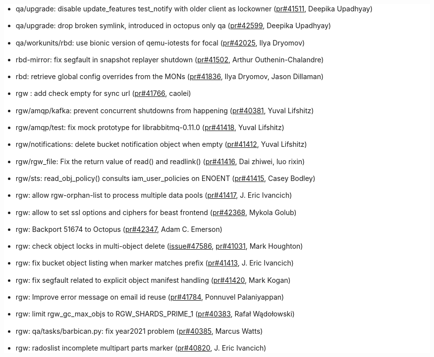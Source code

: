 - qa/upgrade: disable update\_features test\_notify with older client as lockowner ([pr#41511](https://github.com/ceph/ceph/pull/41511), Deepika Upadhyay)

- qa/upgrade: drop broken symlink, introduced in octopus only qa ([pr#42599](https://github.com/ceph/ceph/pull/42599), Deepika Upadhyay)

- qa/workunits/rbd: use bionic version of qemu-iotests for focal ([pr#42025](https://github.com/ceph/ceph/pull/42025), Ilya Dryomov)

- rbd-mirror: fix segfault in snapshot replayer shutdown ([pr#41502](https://github.com/ceph/ceph/pull/41502), Arthur Outhenin-Chalandre)

- rbd: retrieve global config overrides from the MONs ([pr#41836](https://github.com/ceph/ceph/pull/41836), Ilya Dryomov, Jason Dillaman)

- rgw : add check empty for sync url ([pr#41766](https://github.com/ceph/ceph/pull/41766), caolei)

- rgw/amqp/kafka: prevent concurrent shutdowns from happening ([pr#40381](https://github.com/ceph/ceph/pull/40381), Yuval Lifshitz)

- rgw/amqp/test: fix mock prototype for librabbitmq-0.11.0 ([pr#41418](https://github.com/ceph/ceph/pull/41418), Yuval Lifshitz)

- rgw/notifications: delete bucket notification object when empty ([pr#41412](https://github.com/ceph/ceph/pull/41412), Yuval Lifshitz)

- rgw/rgw\_file: Fix the return value of read() and readlink() ([pr#41416](https://github.com/ceph/ceph/pull/41416), Dai zhiwei, luo rixin)

- rgw/sts: read\_obj\_policy() consults iam\_user\_policies on ENOENT ([pr#41415](https://github.com/ceph/ceph/pull/41415), Casey Bodley)

- rgw: allow rgw-orphan-list to process multiple data pools ([pr#41417](https://github.com/ceph/ceph/pull/41417), J. Eric Ivancich)

- rgw: allow to set ssl options and ciphers for beast frontend ([pr#42368](https://github.com/ceph/ceph/pull/42368), Mykola Golub)

- rgw: Backport 51674 to Octopus ([pr#42347](https://github.com/ceph/ceph/pull/42347), Adam C. Emerson)

- rgw: check object locks in multi-object delete ([issue#47586](http://tracker.ceph.com/issues/47586), [pr#41031](https://github.com/ceph/ceph/pull/41031), Mark Houghton)

- rgw: fix bucket object listing when marker matches prefix ([pr#41413](https://github.com/ceph/ceph/pull/41413), J. Eric Ivancich)

- rgw: fix segfault related to explicit object manifest handling ([pr#41420](https://github.com/ceph/ceph/pull/41420), Mark Kogan)

- rgw: Improve error message on email id reuse ([pr#41784](https://github.com/ceph/ceph/pull/41784), Ponnuvel Palaniyappan)

- rgw: limit rgw\_gc\_max\_objs to RGW\_SHARDS\_PRIME\_1 ([pr#40383](https://github.com/ceph/ceph/pull/40383), Rafał Wądołowski)

- rgw: qa/tasks/barbican.py: fix year2021 problem ([pr#40385](https://github.com/ceph/ceph/pull/40385), Marcus Watts)

- rgw: radoslist incomplete multipart parts marker ([pr#40820](https://github.com/ceph/ceph/pull/40820), J. Eric Ivancich)
